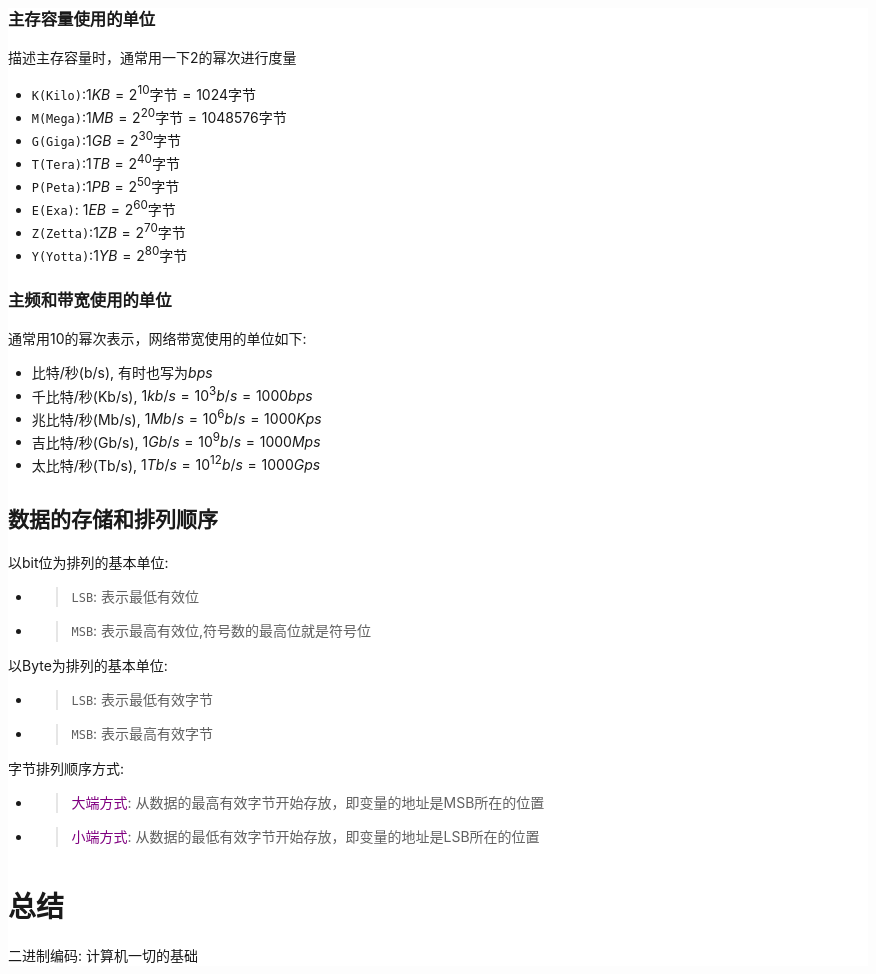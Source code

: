 ### 主存容量使用的单位
描述主存容量时，通常用一下2的幂次进行度量  
- `K(Kilo)`:$1KB = 2^{10}\text{字节} = 1024\text{字节}$  
- `M(Mega)`:$1MB = 2^{20}\text{字节} = 1048576\text{字节}$  
- `G(Giga)`:$1GB = 2^{30}\text{字节}$  
- `T(Tera)`:$1TB = 2^{40}\text{字节}$  
- `P(Peta)`:$1PB = 2^{50}\text{字节}$  
- `E(Exa)`: $1EB = 2^{60}\text{字节}$  
- `Z(Zetta)`:$1ZB = 2^{70}\text{字节}$  
- `Y(Yotta)`:$1YB = 2^{80}\text{字节}$  

### 主频和带宽使用的单位
通常用10的幂次表示，网络带宽使用的单位如下:  
- 比特/秒(b/s), 有时也写为$bps$  
- 千比特/秒(Kb/s), $1kb/s = 10^3b/s = 1000bps$  
- 兆比特/秒(Mb/s), $1Mb/s = 10^6b/s = 1000Kps$  
- 吉比特/秒(Gb/s), $1Gb/s = 10^9b/s = 1000Mps$  
- 太比特/秒(Tb/s), $1Tb/s = 10^12b/s = 1000Gps$  


## 数据的存储和排列顺序
以bit位为排列的基本单位:  
- > `LSB`: 表示最低有效位  
- > `MSB`: 表示最高有效位,符号数的最高位就是符号位  

以Byte为排列的基本单位:  
- > `LSB`: 表示最低有效字节  
- > `MSB`: 表示最高有效字节  

字节排列顺序方式:  
- > <font color=purple>大端方式</font>: 从数据的最高有效字节开始存放，即变量的地址是MSB所在的位置  
- > <font color=purple>小端方式</font>: 从数据的最低有效字节开始存放，即变量的地址是LSB所在的位置  

# 总结
二进制编码: 计算机一切的基础  





[^1]:<font color=brown>"存储程序"方式基本思想</font>:必须事先编好程序，并将程序和原始数据送入存储器后才能执行程序;一旦程序被启动执行，计算机能在不需操作人员干预的情况下自动从存储器中逐条取出指令并执行指令  



